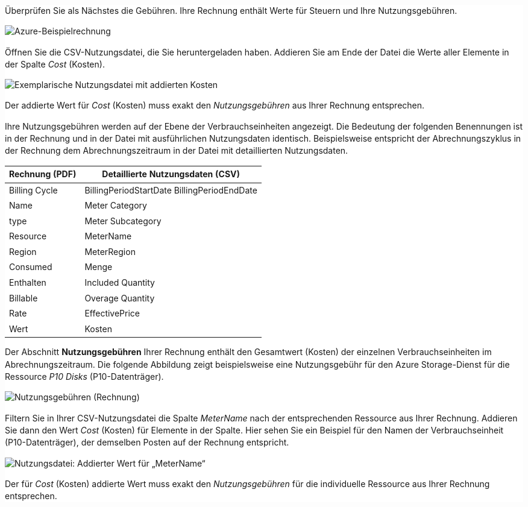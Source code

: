 Überprüfen Sie als Nächstes die Gebühren. Ihre Rechnung enthält Werte für Steuern und Ihre Nutzungsgebühren.

![Azure-Beispielrechnung](./media/review-individual-bill/invoice-usage-charge.png)

Öffnen Sie die CSV-Nutzungsdatei, die Sie heruntergeladen haben. Addieren Sie am Ende der Datei die Werte aller Elemente in der Spalte *Cost* (Kosten).

![Exemplarische Nutzungsdatei mit addierten Kosten](./media/review-individual-bill/usage-file-usage-charges.png)

 Der addierte Wert für *Cost* (Kosten) muss exakt den *Nutzungsgebühren* aus Ihrer Rechnung entsprechen.

Ihre Nutzungsgebühren werden auf der Ebene der Verbrauchseinheiten angezeigt. Die Bedeutung der folgenden Benennungen ist in der Rechnung und in der Datei mit ausführlichen Nutzungsdaten identisch. Beispielsweise entspricht der Abrechnungszyklus in der Rechnung dem Abrechnungszeitraum in der Datei mit detaillierten Nutzungsdaten.

| Rechnung (PDF) | Detaillierte Nutzungsdaten (CSV)|
| --- | --- |
|Billing Cycle | BillingPeriodStartDate BillingPeriodEndDate |
|Name |Meter Category |
|type |Meter Subcategory |
|Resource |MeterName |
|Region |MeterRegion |
|Consumed | Menge |
|Enthalten |Included Quantity |
|Billable |Overage Quantity |
|Rate | EffectivePrice|
| Wert | Kosten |

Der Abschnitt **Nutzungsgebühren** Ihrer Rechnung enthält den Gesamtwert (Kosten) der einzelnen Verbrauchseinheiten im Abrechnungszeitraum. Die folgende Abbildung zeigt beispielsweise eine Nutzungsgebühr für den Azure Storage-Dienst für die Ressource *P10 Disks* (P10-Datenträger).

![Nutzungsgebühren (Rechnung)](./media/review-individual-bill/invoice-usage-charges.png)

Filtern Sie in Ihrer CSV-Nutzungsdatei die Spalte *MeterName* nach der entsprechenden Ressource aus Ihrer Rechnung. Addieren Sie dann den Wert *Cost* (Kosten) für Elemente in der Spalte. Hier sehen Sie ein Beispiel für den Namen der Verbrauchseinheit (P10-Datenträger), der demselben Posten auf der Rechnung entspricht.

![Nutzungsdatei: Addierter Wert für „MeterName“](./media/review-individual-bill/usage-file-usage-charge-resource.png)

Der für *Cost* (Kosten) addierte Wert muss exakt den *Nutzungsgebühren* für die individuelle Ressource aus Ihrer Rechnung entsprechen.
